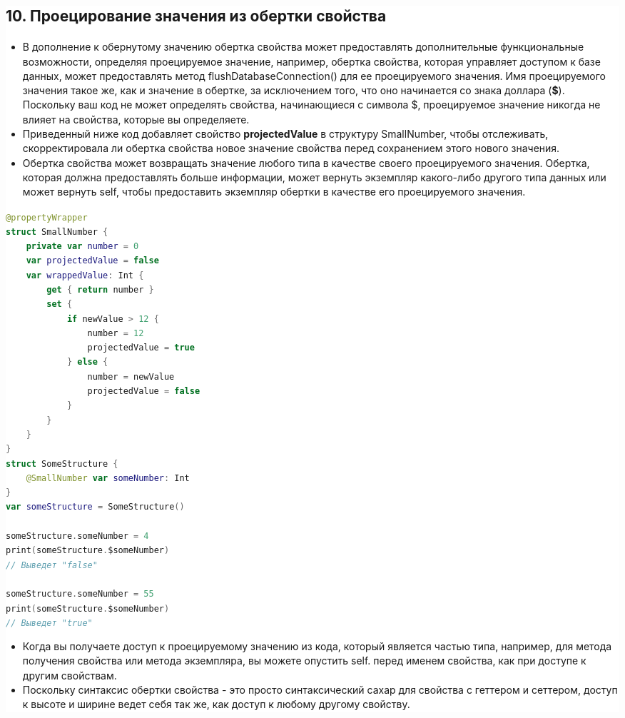 ## 10. Проецирование значения из обертки свойства

- В дополнение к обернутому значению обертка свойства может предоставлять дополнительные функциональные возможности, определяя проецируемое значение, например, обертка свойства, которая управляет доступом к базе данных, может предоставлять метод flushDatabaseConnection() для ее проецируемого значения. Имя проецируемого значения такое же, как и значение в обертке, за исключением того, что оно начинается со знака доллара (**$**). Поскольку ваш код не может определять свойства, начинающиеся с символа $, проецируемое значение никогда не влияет на свойства, которые вы определяете.
- Приведенный ниже код добавляет свойство **projectedValue** в структуру SmallNumber, чтобы отслеживать, скорректировала ли обертка свойства новое значение свойства перед сохранением этого нового значения.
- Обертка свойства может возвращать значение любого типа в качестве своего проецируемого значения. Обертка, которая должна предоставлять больше информации, может вернуть экземпляр какого-либо другого типа данных или может вернуть self, чтобы предоставить экземпляр обертки в качестве его проецируемого значения.

```Swift
@propertyWrapper
struct SmallNumber {
    private var number = 0
    var projectedValue = false
    var wrappedValue: Int {
        get { return number }
        set {
            if newValue > 12 {
                number = 12
                projectedValue = true
            } else {
                number = newValue
                projectedValue = false
            }
        }
    }
}
struct SomeStructure {
    @SmallNumber var someNumber: Int
}
var someStructure = SomeStructure()

someStructure.someNumber = 4
print(someStructure.$someNumber)
// Выведет "false"

someStructure.someNumber = 55
print(someStructure.$someNumber)
// Выведет "true"
```

- Когда вы получаете доступ к проецируемому значению из кода, который является частью типа, например, для метода получения свойства или метода экземпляра, вы можете опустить self. перед именем свойства, как при доступе к другим свойствам.
- Поскольку синтаксис обертки свойства - это просто синтаксический сахар для свойства с геттером и сеттером, доступ к высоте и ширине ведет себя так же, как доступ к любому другому свойству.
